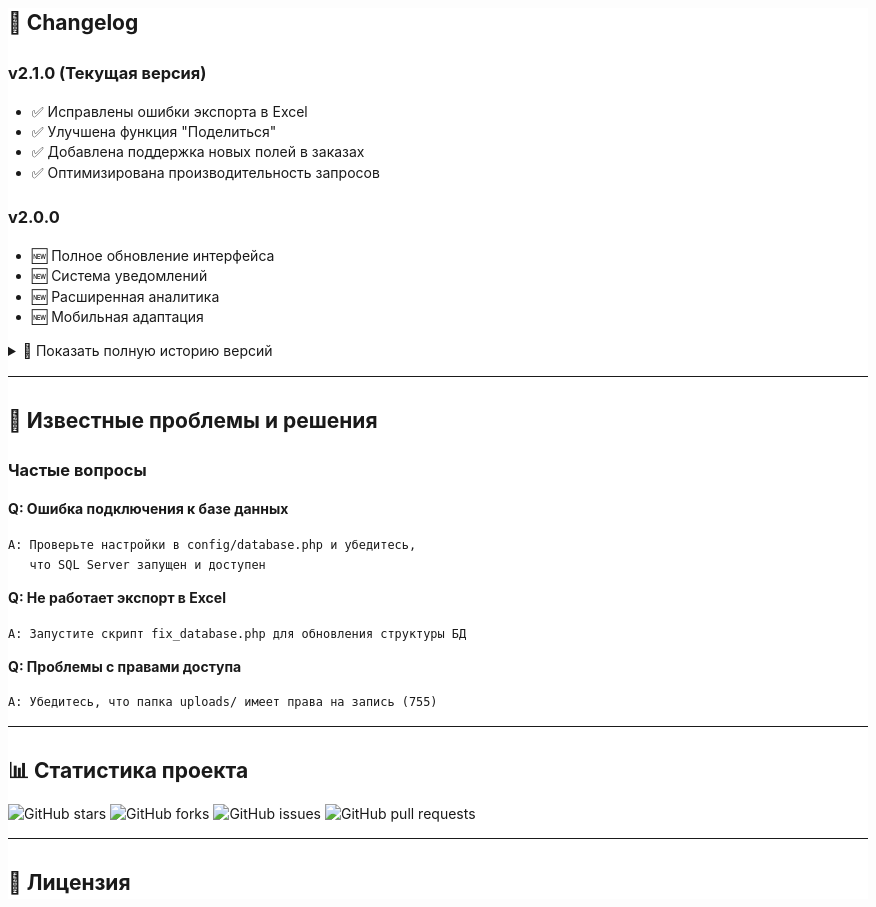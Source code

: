 
## 📝 Changelog

### v2.1.0 (Текущая версия)
- ✅ Исправлены ошибки экспорта в Excel
- ✅ Улучшена функция "Поделиться"
- ✅ Добавлена поддержка новых полей в заказах
- ✅ Оптимизирована производительность запросов

### v2.0.0
- 🆕 Полное обновление интерфейса
- 🆕 Система уведомлений
- 🆕 Расширенная аналитика
- 🆕 Мобильная адаптация

<details><summary>📜 Показать полную историю версий</summary></details>

---

## 🐛 Известные проблемы и решения

### Частые вопросы

**Q: Ошибка подключения к базе данных**
```
A: Проверьте настройки в config/database.php и убедитесь, 
   что SQL Server запущен и доступен
```

**Q: Не работает экспорт в Excel**
```
A: Запустите скрипт fix_database.php для обновления структуры БД
```

**Q: Проблемы с правами доступа**
```
A: Убедитесь, что папка uploads/ имеет права на запись (755)
```

---

## 📊 Статистика проекта

![GitHub stars](https://img.shields.io/github/stars/Uz11ps/fedyaDiplom?style=social)
![GitHub forks](https://img.shields.io/github/forks/Uz11ps/fedyaDiplom?style=social)
![GitHub issues](https://img.shields.io/github/issues/Uz11ps/fedyaDiplom)
![GitHub pull requests](https://img.shields.io/github/issues-pr/Uz11ps/fedyaDiplom)

---

## 📄 Лицензия
